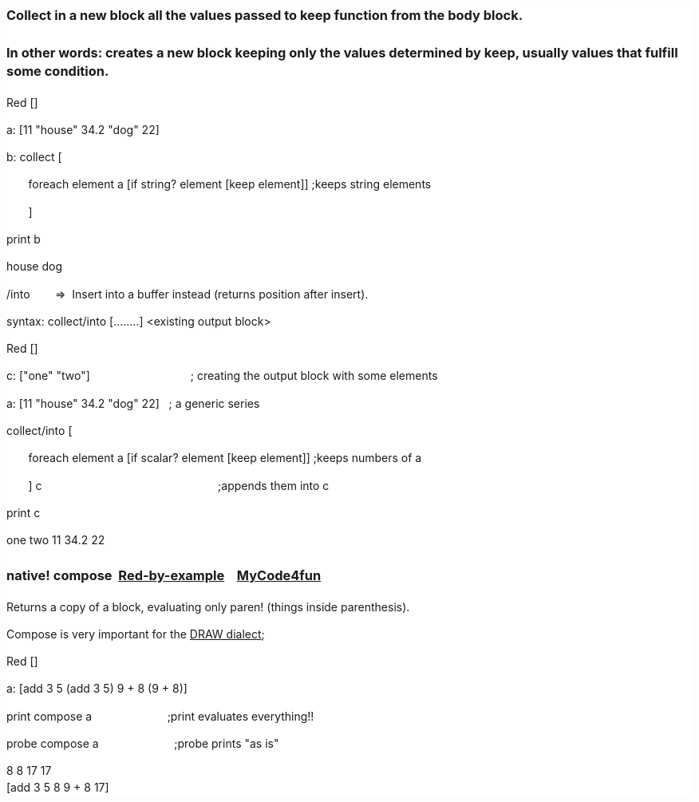 ### Collect in a new block all the values passed to keep function from the body block.

### In other words: creates a new block keeping only the values determined by keep, usually values that fulfill some condition.

Red \[]

a: \[11 "house" 34.2 "dog" 22]

b: collect [

       foreach element a \[if string? element \[keep element]] ;keeps string elements

       ]

print b

house dog

/into        =&gt;  Insert into a buffer instead (returns position after insert).

syntax: collect/into \[........] &lt;existing output block&gt;

Red \[]

c: \["one" "two"]                                ; creating the output block with some elements

a: \[11 "house" 34.2 "dog" 22]   ; a generic series

collect/into [

       foreach element a \[if scalar? element \[keep element]] ;keeps numbers of a

       ] c                                                        ;appends them into c

print c

one two 11 34.2 22

### native! compose  [Red-by-example](http://www.red-by-example.org/#compose)    [MyCode4fun](http://www.mycode4fun.co.uk/red-beginners-reference-guide#TOC-Here-we-use:-collect-compose-)

Returns a copy of a block, evaluating only paren! (things inside parenthesis).

Compose is very important for the [DRAW dialect](http://helpin.red/Draw.html);

Red \[]

a: \[add 3 5 (add 3 5) 9 + 8 (9 + 8)]

print compose a                        ;print evaluates everything!!

probe compose a                        ;probe prints "as is"

8 8 17 17  
\[add 3 5 8 9 + 8 17]
